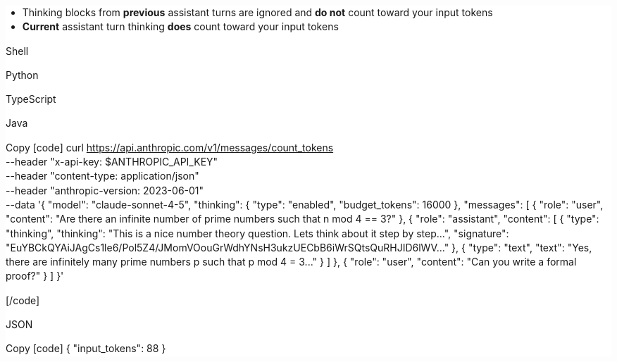   * Thinking blocks from **previous** assistant turns are ignored and **do not** count toward your input tokens
  * **Current** assistant turn thinking **does** count toward your input tokens

Shell

Python

TypeScript

Java

Copy
[code]
    curl https://api.anthropic.com/v1/messages/count_tokens \
        --header "x-api-key: $ANTHROPIC_API_KEY" \
        --header "content-type: application/json" \
        --header "anthropic-version: 2023-06-01" \
        --data '{
          "model": "claude-sonnet-4-5",
          "thinking": {
            "type": "enabled",
            "budget_tokens": 16000
          },
          "messages": [
            {
              "role": "user",
              "content": "Are there an infinite number of prime numbers such that n mod 4 == 3?"
            },
            {
              "role": "assistant",
              "content": [
                {
                  "type": "thinking",
                  "thinking": "This is a nice number theory question. Lets think about it step by step...",
                  "signature": "EuYBCkQYAiJAgCs1le6/Pol5Z4/JMomVOouGrWdhYNsH3ukzUECbB6iWrSQtsQuRHJID6lWV..."
                },
                {
                  "type": "text",
                  "text": "Yes, there are infinitely many prime numbers p such that p mod 4 = 3..."
                }
              ]
            },
            {
              "role": "user",
              "content": "Can you write a formal proof?"
            }
          ]
        }'

[/code]

JSON

Copy
[code]
    { "input_tokens": 88 }
